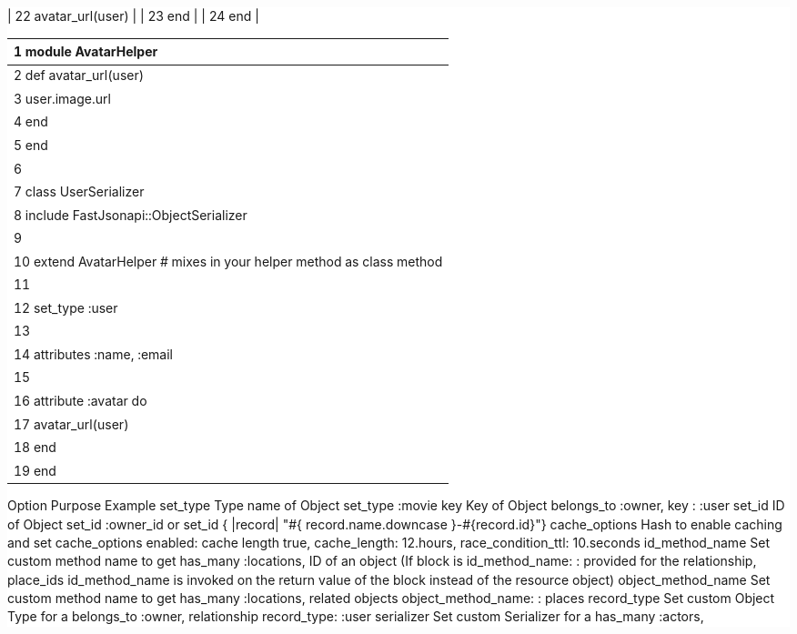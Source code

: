 | 22 avatar_url(user)                                                   |
| 23 end                                                                |
| 24 end                                                                |

| 1 module AvatarHelper                                                |
|:---------------------------------------------------------------------|
| 2 def avatar_url(user)                                               |
| 3 user.image.url                                                     |
| 4 end                                                                |
| 5 end                                                                |
| 6                                                                    |
| 7 class UserSerializer                                               |
| 8 include FastJsonapi::ObjectSerializer                              |
| 9                                                                    |
| 10 extend AvatarHelper # mixes in your helper method as class method |
| 11                                                                   |
| 12 set_type :user                                                    |
| 13                                                                   |
| 14 attributes :name, :email                                          |
| 15                                                                   |
| 16 attribute :avatar do |user|                                       |
| 17 avatar_url(user)                                                  |
| 18 end                                                               |
| 19 end                                                               |

Option Purpose Example
set_type Type name of Object set_type :movie
key Key of Object belongs_to :owner, key
: :user
set_id ID of Object set_id :owner_id or
set_id { |record| "#{
record.name.downcase
}-#{record.id}"}
cache_options Hash to enable caching and set cache_options enabled:
cache length true, cache_length:
12.hours,
race_condition_ttl:
10.seconds
id_method_name Set custom method name to get has_many :locations,
ID of an object (If block is id_method_name: :
provided for the relationship, place_ids
id_method_name is invoked
on the return value of the block
instead of the resource object)
object_method_name Set custom method name to get has_many :locations,
related objects object_method_name: :
places
record_type Set custom Object Type for a belongs_to :owner,
relationship record_type: :user
serializer Set custom Serializer for a has_many :actors,